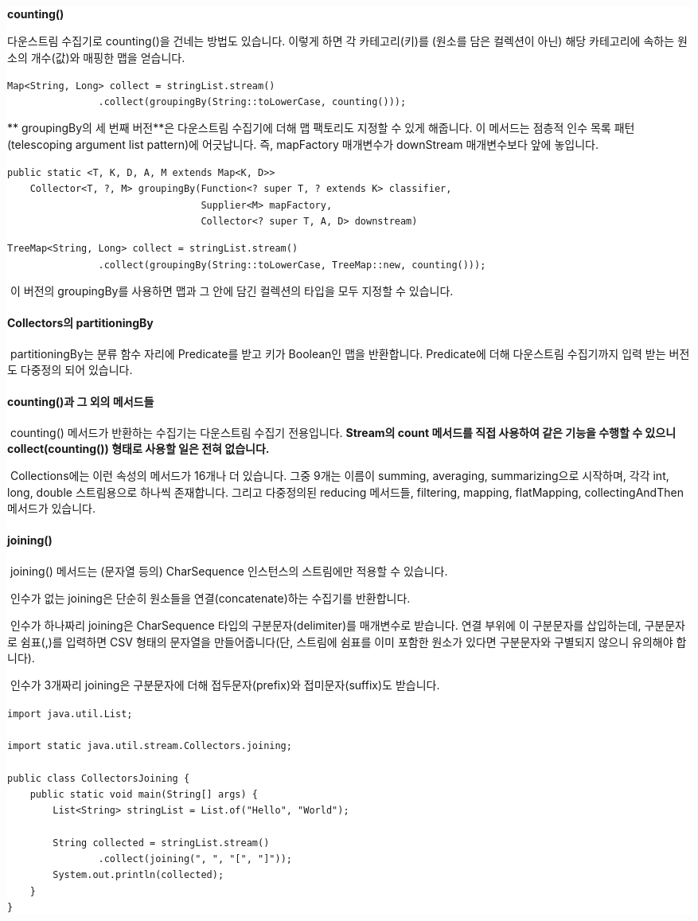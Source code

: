 **counting()**

다운스트림 수집기로 counting()을 건네는 방법도 있습니다. 이렇게 하면 각 카테고리(키)를 (원소를 담은 컬렉션이 아닌) 해당 카테고리에 속하는 원소의 개수(값)와 매핑한 맵을 얻습니다.

```
Map<String, Long> collect = stringList.stream()
                .collect(groupingBy(String::toLowerCase, counting()));
```

** groupingBy의 세 번째 버전**은 다운스트림 수집기에 더해 맵 팩토리도 지정할 수 있게 해줍니다. 이 메서드는 점층적 인수 목록 패턴(telescoping argument list pattern)에 어긋납니다. 즉, mapFactory 매개변수가 downStream 매개변수보다 앞에 놓입니다.

```
public static <T, K, D, A, M extends Map<K, D>>
    Collector<T, ?, M> groupingBy(Function<? super T, ? extends K> classifier,
                                  Supplier<M> mapFactory,
                                  Collector<? super T, A, D> downstream)
```

```
TreeMap<String, Long> collect = stringList.stream()
                .collect(groupingBy(String::toLowerCase, TreeMap::new, counting()));
```

 이 버전의 groupingBy를 사용하면 맵과 그 안에 담긴 컬렉션의 타입을 모두 지정할 수 있습니다.

#### Collectors의 partitioningBy

 partitioningBy는 분류 함수 자리에 Predicate를 받고 키가 Boolean인 맵을 반환합니다. Predicate에 더해 다운스트림 수집기까지 입력 받는 버전도 다중정의 되어 있습니다.

#### counting()과 그 외의 메서드들

 counting() 메서드가 반환하는 수집기는 다운스트림 수집기 전용입니다. **Stream의 count 메서드를 직접 사용하여 같은 기능을 수행할 수 있으니 collect(counting()) 형태로 사용할 일은 전혀 없습니다.**

 Collections에는 이런 속성의 메서드가 16개나 더 있습니다. 그중 9개는 이름이 summing, averaging, summarizing으로 시작하며, 각각 int, long, double 스트림용으로 하나씩 존재합니다. 그리고 다중정의된 reducing 메서드들, filtering, mapping, flatMapping, collectingAndThen 메서드가 있습니다.

#### joining()

 joining() 메서드는 (문자열 등의) CharSequence 인스턴스의 스트림에만 적용할 수 있습니다.

 인수가 없는 joining은 단순히 원소들을 연결(concatenate)하는 수집기를 반환합니다.

 인수가 하나짜리 joining은 CharSequence 타입의 구분문자(delimiter)를 매개변수로 받습니다. 연결 부위에 이 구분문자를 삽입하는데, 구분문자로 쉼표(,)를 입력하면 CSV 형태의 문자열을 만들어줍니다(단, 스트림에 쉼표를 이미 포함한 원소가 있다면 구분문자와 구별되지 않으니 유의해야 합니다).

 인수가 3개짜리 joining은 구분문자에 더해 접두문자(prefix)와 접미문자(suffix)도 받습니다.

```
import java.util.List;

import static java.util.stream.Collectors.joining;

public class CollectorsJoining {
    public static void main(String[] args) {
        List<String> stringList = List.of("Hello", "World");

        String collected = stringList.stream()
                .collect(joining(", ", "[", "]"));
        System.out.println(collected);
    }
}

```

